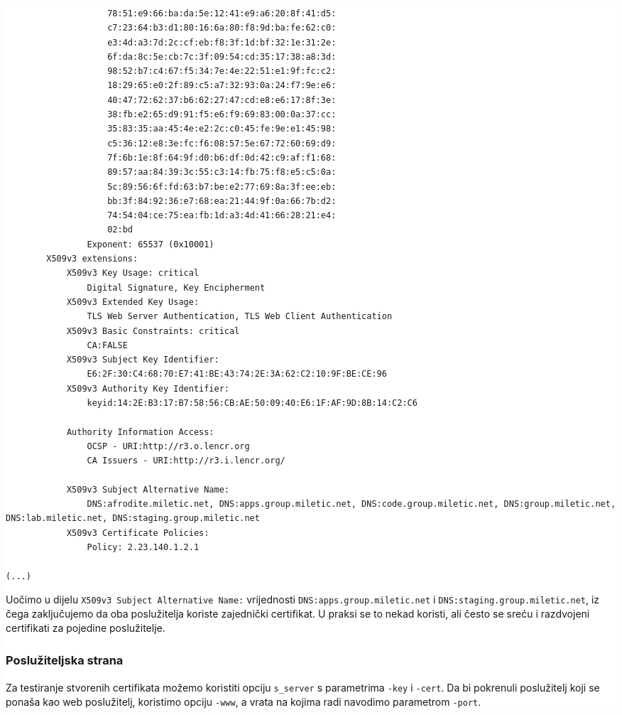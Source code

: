 ``` shell
                    78:51:e9:66:ba:da:5e:12:41:e9:a6:20:8f:41:d5:
                    c7:23:64:b3:d1:80:16:6a:80:f8:9d:ba:fe:62:c0:
                    e3:4d:a3:7d:2c:cf:eb:f8:3f:1d:bf:32:1e:31:2e:
                    6f:da:8c:5e:cb:7c:3f:09:54:cd:35:17:38:a8:3d:
                    98:52:b7:c4:67:f5:34:7e:4e:22:51:e1:9f:fc:c2:
                    18:29:65:e0:2f:89:c5:a7:32:93:0a:24:f7:9e:e6:
                    40:47:72:62:37:b6:62:27:47:cd:e8:e6:17:8f:3e:
                    38:fb:e2:65:d9:91:f5:e6:f9:69:83:00:0a:37:cc:
                    35:83:35:aa:45:4e:e2:2c:c0:45:fe:9e:e1:45:98:
                    c5:36:12:e8:3e:fc:f6:08:57:5e:67:72:60:69:d9:
                    7f:6b:1e:8f:64:9f:d0:b6:df:0d:42:c9:af:f1:68:
                    89:57:aa:84:39:3c:55:c3:14:fb:75:f8:e5:c5:0a:
                    5c:89:56:6f:fd:63:b7:be:e2:77:69:8a:3f:ee:eb:
                    bb:3f:84:92:36:e7:68:ea:21:44:9f:0a:66:7b:d2:
                    74:54:04:ce:75:ea:fb:1d:a3:4d:41:66:28:21:e4:
                    02:bd
                Exponent: 65537 (0x10001)
        X509v3 extensions:
            X509v3 Key Usage: critical
                Digital Signature, Key Encipherment
            X509v3 Extended Key Usage: 
                TLS Web Server Authentication, TLS Web Client Authentication
            X509v3 Basic Constraints: critical
                CA:FALSE
            X509v3 Subject Key Identifier: 
                E6:2F:30:C4:68:70:E7:41:BE:43:74:2E:3A:62:C2:10:9F:BE:CE:96
            X509v3 Authority Key Identifier: 
                keyid:14:2E:B3:17:B7:58:56:CB:AE:50:09:40:E6:1F:AF:9D:8B:14:C2:C6

            Authority Information Access: 
                OCSP - URI:http://r3.o.lencr.org
                CA Issuers - URI:http://r3.i.lencr.org/

            X509v3 Subject Alternative Name: 
                DNS:afrodite.miletic.net, DNS:apps.group.miletic.net, DNS:code.group.miletic.net, DNS:group.miletic.net, DNS:lab.miletic.net, DNS:staging.group.miletic.net
            X509v3 Certificate Policies: 
                Policy: 2.23.140.1.2.1

(...)
```

Uočimo u dijelu `X509v3 Subject Alternative Name:` vrijednosti `DNS:apps.group.miletic.net` i `DNS:staging.group.miletic.net`, iz čega zaključujemo da oba poslužitelja koriste zajednički certifikat. U praksi se to nekad koristi, ali često se sreću i razdvojeni certifikati za pojedine poslužitelje.

### Poslužiteljska strana

Za testiranje stvorenih certifikata možemo koristiti opciju `s_server` s parametrima `-key` i `-cert`. Da bi pokrenuli poslužitelj koji se ponaša kao web poslužitelj, koristimo opciju `-www`, a vrata na kojima radi navodimo parametrom `-port`.
